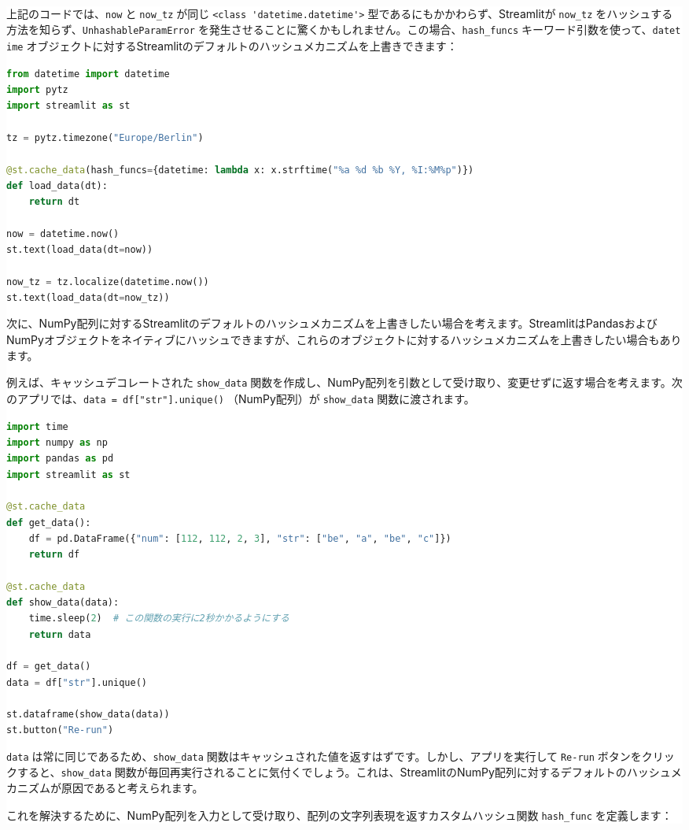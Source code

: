 上記のコードでは、`now` と `now_tz` が同じ `<class 'datetime.datetime'>` 型であるにもかかわらず、Streamlitが `now_tz` をハッシュする方法を知らず、`UnhashableParamError` を発生させることに驚くかもしれません。この場合、`hash_funcs` キーワード引数を使って、`datetime` オブジェクトに対するStreamlitのデフォルトのハッシュメカニズムを上書きできます：

```python
from datetime import datetime
import pytz
import streamlit as st

tz = pytz.timezone("Europe/Berlin")

@st.cache_data(hash_funcs={datetime: lambda x: x.strftime("%a %d %b %Y, %I:%M%p")})
def load_data(dt):
    return dt

now = datetime.now()
st.text(load_data(dt=now))

now_tz = tz.localize(datetime.now())
st.text(load_data(dt=now_tz))
```

次に、NumPy配列に対するStreamlitのデフォルトのハッシュメカニズムを上書きしたい場合を考えます。StreamlitはPandasおよびNumPyオブジェクトをネイティブにハッシュできますが、これらのオブジェクトに対するハッシュメカニズムを上書きしたい場合もあります。

例えば、キャッシュデコレートされた `show_data` 関数を作成し、NumPy配列を引数として受け取り、変更せずに返す場合を考えます。次のアプリでは、`data = df["str"].unique()` （NumPy配列）が `show_data` 関数に渡されます。

```python
import time
import numpy as np
import pandas as pd
import streamlit as st

@st.cache_data
def get_data():
    df = pd.DataFrame({"num": [112, 112, 2, 3], "str": ["be", "a", "be", "c"]})
    return df

@st.cache_data
def show_data(data):
    time.sleep(2)  # この関数の実行に2秒かかるようにする
    return data

df = get_data()
data = df["str"].unique()

st.dataframe(show_data(data))
st.button("Re-run")
```

`data` は常に同じであるため、`show_data` 関数はキャッシュされた値を返すはずです。しかし、アプリを実行して `Re-run` ボタンをクリックすると、`show_data` 関数が毎回再実行されることに気付くでしょう。これは、StreamlitのNumPy配列に対するデフォルトのハッシュメカニズムが原因であると考えられます。

これを解決するために、NumPy配列を入力として受け取り、配列の文字列表現を返すカスタムハッシュ関数 `hash_func` を定義します：
